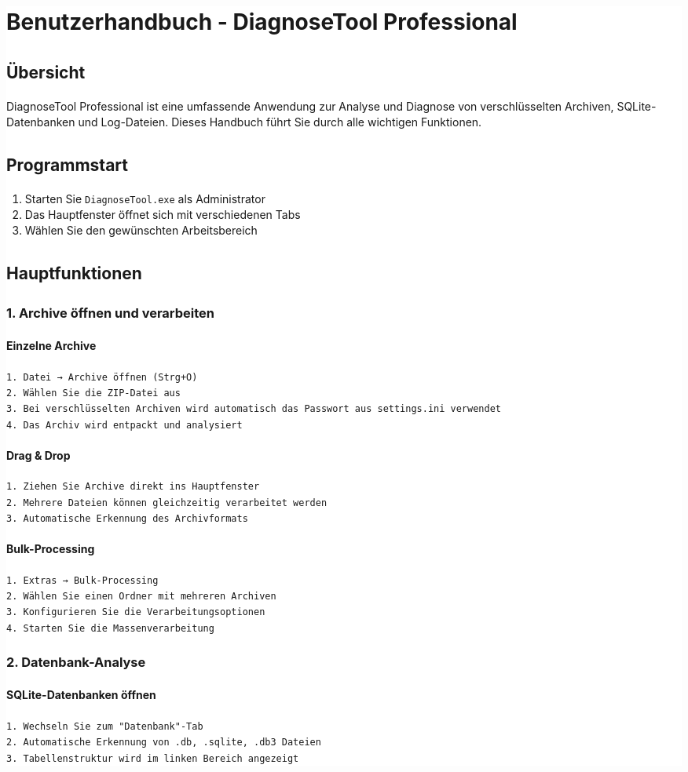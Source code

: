 # Benutzerhandbuch - DiagnoseTool Professional

## Übersicht

DiagnoseTool Professional ist eine umfassende Anwendung zur Analyse und Diagnose von verschlüsselten Archiven, SQLite-Datenbanken und Log-Dateien. Dieses Handbuch führt Sie durch alle wichtigen Funktionen.

## Programmstart

1. Starten Sie `DiagnoseTool.exe` als Administrator
2. Das Hauptfenster öffnet sich mit verschiedenen Tabs
3. Wählen Sie den gewünschten Arbeitsbereich

## Hauptfunktionen

### 1. Archive öffnen und verarbeiten

#### Einzelne Archive
```
1. Datei → Archive öffnen (Strg+O)
2. Wählen Sie die ZIP-Datei aus
3. Bei verschlüsselten Archiven wird automatisch das Passwort aus settings.ini verwendet
4. Das Archiv wird entpackt und analysiert
```

#### Drag & Drop
```
1. Ziehen Sie Archive direkt ins Hauptfenster
2. Mehrere Dateien können gleichzeitig verarbeitet werden
3. Automatische Erkennung des Archivformats
```

#### Bulk-Processing
```
1. Extras → Bulk-Processing
2. Wählen Sie einen Ordner mit mehreren Archiven
3. Konfigurieren Sie die Verarbeitungsoptionen
4. Starten Sie die Massenverarbeitung
```

### 2. Datenbank-Analyse

#### SQLite-Datenbanken öffnen
```
1. Wechseln Sie zum "Datenbank"-Tab
2. Automatische Erkennung von .db, .sqlite, .db3 Dateien
3. Tabellenstruktur wird im linken Bereich angezeigt
```
